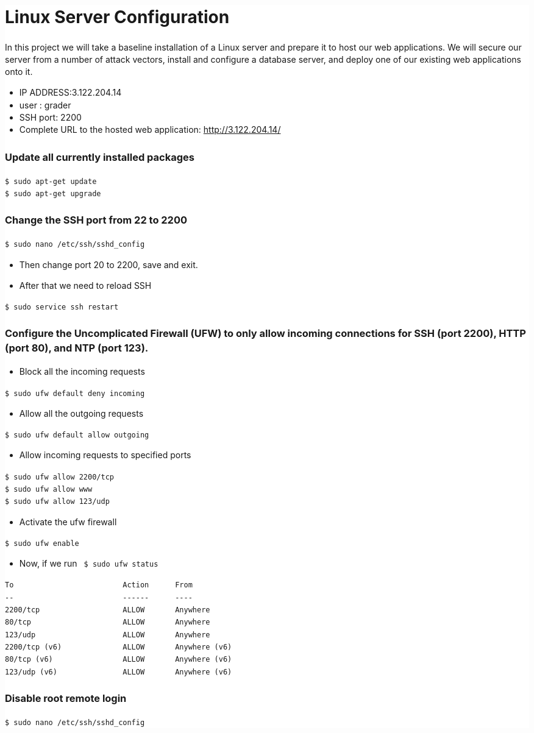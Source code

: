 
# Linux Server Configuration
In this project we will take a baseline installation of a Linux server and prepare it to host our web applications. We will secure our server from a number of attack vectors, install and configure a database server, and deploy one of our existing web applications onto it.

* IP ADDRESS:3.122.204.14
* user : grader
* SSH port: 2200
* Complete URL to the hosted web application: http://3.122.204.14/




### Update all currently installed packages
```
$ sudo apt-get update
$ sudo apt-get upgrade
```
### Change the SSH port from 22 to 2200
```
$ sudo nano /etc/ssh/sshd_config
```
* Then change port 20 to 2200, save and exit.

* After that we need to reload SSH
```
$ sudo service ssh restart
```

### Configure the Uncomplicated Firewall (UFW) to only allow incoming connections for SSH (port 2200), HTTP (port 80), and NTP (port 123).
* Block all the incoming requests

```
$ sudo ufw default deny incoming 
```
* Allow all the outgoing requests
```
$ sudo ufw default allow outgoing
```
* Allow incoming requests to specified ports
```
$ sudo ufw allow 2200/tcp
$ sudo ufw allow www
$ sudo ufw allow 123/udp 
```
* Activate the ufw firewall
```
$ sudo ufw enable
```
* Now, if we run  ```  $ sudo ufw status ```
```
To                         Action      From
--                         ------      ----
2200/tcp                   ALLOW       Anywhere
80/tcp                     ALLOW       Anywhere
123/udp                    ALLOW       Anywhere
2200/tcp (v6)              ALLOW       Anywhere (v6)
80/tcp (v6)                ALLOW       Anywhere (v6)
123/udp (v6)               ALLOW       Anywhere (v6)

```
### Disable root remote login
```
$ sudo nano /etc/ssh/sshd_config
```